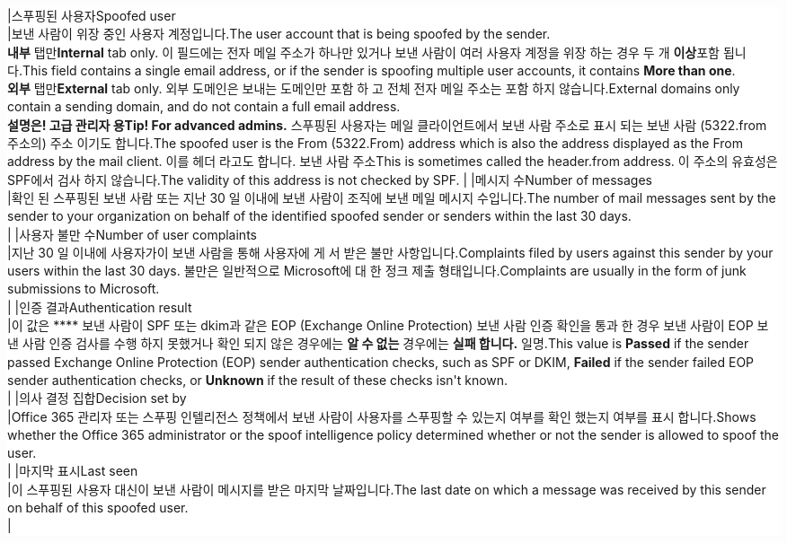 |<span data-ttu-id="5bd0c-145">스푸핑된 사용자</span><span class="sxs-lookup"><span data-stu-id="5bd0c-145">Spoofed user</span></span>  <br/> |<span data-ttu-id="5bd0c-146">보낸 사람이 위장 중인 사용자 계정입니다.</span><span class="sxs-lookup"><span data-stu-id="5bd0c-146">The user account that is being spoofed by the sender.</span></span>  <br/> <span data-ttu-id="5bd0c-147">**내부** 탭만</span><span class="sxs-lookup"><span data-stu-id="5bd0c-147">**Internal** tab only.</span></span> <span data-ttu-id="5bd0c-148">이 필드에는 전자 메일 주소가 하나만 있거나 보낸 사람이 여러 사용자 계정을 위장 하는 경우 두 개 **이상**포함 됩니다.</span><span class="sxs-lookup"><span data-stu-id="5bd0c-148">This field contains a single email address, or if the sender is spoofing multiple user accounts, it contains **More than one**.</span></span>  <br/> <span data-ttu-id="5bd0c-149">**외부** 탭만</span><span class="sxs-lookup"><span data-stu-id="5bd0c-149">**External** tab only.</span></span> <span data-ttu-id="5bd0c-150">외부 도메인은 보내는 도메인만 포함 하 고 전체 전자 메일 주소는 포함 하지 않습니다.</span><span class="sxs-lookup"><span data-stu-id="5bd0c-150">External domains only contain a sending domain, and do not contain a full email address.</span></span>  <br/> <span data-ttu-id="5bd0c-151">**설명은! 고급 관리자 용**</span><span class="sxs-lookup"><span data-stu-id="5bd0c-151">**Tip! For advanced admins.**</span></span> <span data-ttu-id="5bd0c-152">스푸핑된 사용자는 메일 클라이언트에서 보낸 사람 주소로 표시 되는 보낸 사람 (5322.from 주소의) 주소 이기도 합니다.</span><span class="sxs-lookup"><span data-stu-id="5bd0c-152">The spoofed user is the From (5322.From) address which is also the address displayed as the From address by the mail client.</span></span> <span data-ttu-id="5bd0c-153">이를 헤더 라고도 합니다. 보낸 사람 주소</span><span class="sxs-lookup"><span data-stu-id="5bd0c-153">This is sometimes called the header.from address.</span></span> <span data-ttu-id="5bd0c-154">이 주소의 유효성은 SPF에서 검사 하지 않습니다.</span><span class="sxs-lookup"><span data-stu-id="5bd0c-154">The validity of this address is not checked by SPF.</span></span>           |
|<span data-ttu-id="5bd0c-155">메시지 수</span><span class="sxs-lookup"><span data-stu-id="5bd0c-155">Number of messages</span></span>  <br/> |<span data-ttu-id="5bd0c-156">확인 된 스푸핑된 보낸 사람 또는 지난 30 일 이내에 보낸 사람이 조직에 보낸 메일 메시지 수입니다.</span><span class="sxs-lookup"><span data-stu-id="5bd0c-156">The number of mail messages sent by the sender to your organization on behalf of the identified spoofed sender or senders within the last 30 days.</span></span>  <br/> |
|<span data-ttu-id="5bd0c-157">사용자 불만 수</span><span class="sxs-lookup"><span data-stu-id="5bd0c-157">Number of user complaints</span></span>  <br/> |<span data-ttu-id="5bd0c-158">지난 30 일 이내에 사용자가이 보낸 사람을 통해 사용자에 게 서 받은 불만 사항입니다.</span><span class="sxs-lookup"><span data-stu-id="5bd0c-158">Complaints filed by users against this sender by your users within the last 30 days.</span></span> <span data-ttu-id="5bd0c-159">불만은 일반적으로 Microsoft에 대 한 정크 제출 형태입니다.</span><span class="sxs-lookup"><span data-stu-id="5bd0c-159">Complaints are usually in the form of junk submissions to Microsoft.</span></span>  <br/> |
|<span data-ttu-id="5bd0c-160">인증 결과</span><span class="sxs-lookup"><span data-stu-id="5bd0c-160">Authentication result</span></span>  <br/> |<span data-ttu-id="5bd0c-161">이 값은 \*\*\*\* 보낸 사람이 SPF 또는 dkim과 같은 EOP (Exchange Online Protection) 보낸 사람 인증 확인을 통과 한 경우 보낸 사람이 EOP 보낸 사람 인증 검사를 수행 하지 못했거나 확인 되지 않은 경우에는 **알 수 없는** 경우에는 **실패 합니다.** 일명.</span><span class="sxs-lookup"><span data-stu-id="5bd0c-161">This value is **Passed** if the sender passed Exchange Online Protection (EOP) sender authentication checks, such as SPF or DKIM, **Failed** if the sender failed EOP sender authentication checks, or **Unknown** if the result of these checks isn't known.</span></span>  <br/> |
|<span data-ttu-id="5bd0c-162">의사 결정 집합</span><span class="sxs-lookup"><span data-stu-id="5bd0c-162">Decision set by</span></span>  <br/> |<span data-ttu-id="5bd0c-163">Office 365 관리자 또는 스푸핑 인텔리전스 정책에서 보낸 사람이 사용자를 스푸핑할 수 있는지 여부를 확인 했는지 여부를 표시 합니다.</span><span class="sxs-lookup"><span data-stu-id="5bd0c-163">Shows whether the Office 365 administrator or the spoof intelligence policy determined whether or not the sender is allowed to spoof the user.</span></span>  <br/> |
|<span data-ttu-id="5bd0c-164">마지막 표시</span><span class="sxs-lookup"><span data-stu-id="5bd0c-164">Last seen</span></span>  <br/> |<span data-ttu-id="5bd0c-165">이 스푸핑된 사용자 대신이 보낸 사람이 메시지를 받은 마지막 날짜입니다.</span><span class="sxs-lookup"><span data-stu-id="5bd0c-165">The last date on which a message was received by this sender on behalf of this spoofed user.</span></span>  <br/> |